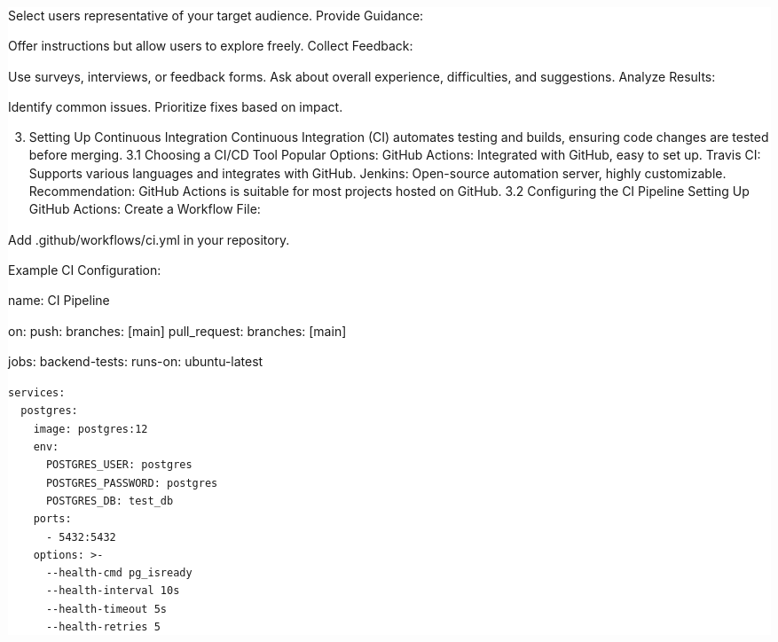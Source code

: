 
Select users representative of your target audience.
Provide Guidance:


Offer instructions but allow users to explore freely.
Collect Feedback:


Use surveys, interviews, or feedback forms.
Ask about overall experience, difficulties, and suggestions.
Analyze Results:


Identify common issues.
Prioritize fixes based on impact.

3. Setting Up Continuous Integration
Continuous Integration (CI) automates testing and builds, ensuring code changes are tested before merging.
3.1 Choosing a CI/CD Tool
Popular Options:
GitHub Actions: Integrated with GitHub, easy to set up.
Travis CI: Supports various languages and integrates with GitHub.
Jenkins: Open-source automation server, highly customizable.
Recommendation:
GitHub Actions is suitable for most projects hosted on GitHub.
3.2 Configuring the CI Pipeline
Setting Up GitHub Actions:
Create a Workflow File:

 Add .github/workflows/ci.yml in your repository.


Example CI Configuration:

 name: CI Pipeline

on:
  push:
    branches: [main]
  pull_request:
    branches: [main]

jobs:
  backend-tests:
    runs-on: ubuntu-latest

    services:
      postgres:
        image: postgres:12
        env:
          POSTGRES_USER: postgres
          POSTGRES_PASSWORD: postgres
          POSTGRES_DB: test_db
        ports:
          - 5432:5432
        options: >-
          --health-cmd pg_isready
          --health-interval 10s
          --health-timeout 5s
          --health-retries 5
